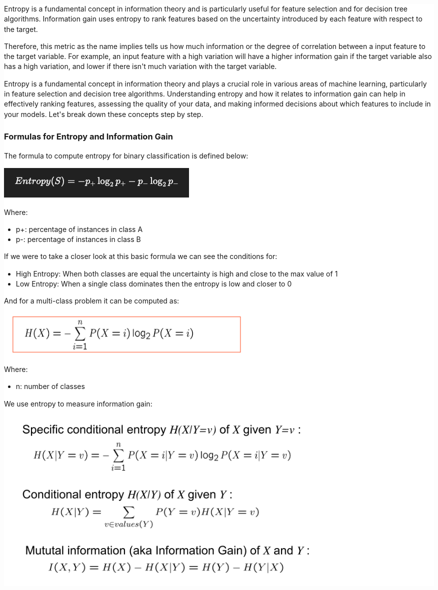 Entropy is a fundamental concept in information theory and is particularly useful for feature selection and for decision tree algorithms. Information gain uses entropy to rank features based on the uncertainty introduced by each feature with respect to the target.

Therefore, this metric as the name implies tells us how much information or the degree of correlation between a input feature to the target variable. For example, an input feature with a high variation will have a higher information gain if the target variable also has a high variation, and lower if there isn't much variation with the target variable.

Entropy is a fundamental concept in information theory and plays a crucial role in various areas of machine learning, particularly in feature selection and decision tree algorithms. Understanding entropy and how it relates to information gain can help in effectively ranking features, assessing the quality of your data, and making informed decisions about which features to include in your models. Let's break down these concepts step by step.

### Formulas for Entropy and Information Gain

The formula to compute entropy for binary classification is defined below:

![Formula to calculate entropy for a binary class problem](./imgs/entropy-binary.png)

Where:

- p+: percentage of instances in class A
- p-: percentage of instances in class B

If we were to take a closer look at this basic formula we can see the conditions for:

- High Entropy: When both classes are equal the uncertainty is high and close to the max value of 1
- Low Entropy: When a single class dominates then the entropy is low and closer to 0

And for a multi-class problem it can be computed as:

![Formula to calculate entropy for a multi class problem](./imgs/entropy-multi.png)

Where:

- n: number of classes

We use entropy to measure information gain:

![Formula to calculate information gain](./imgs/entropy-to-info-gain.png)
